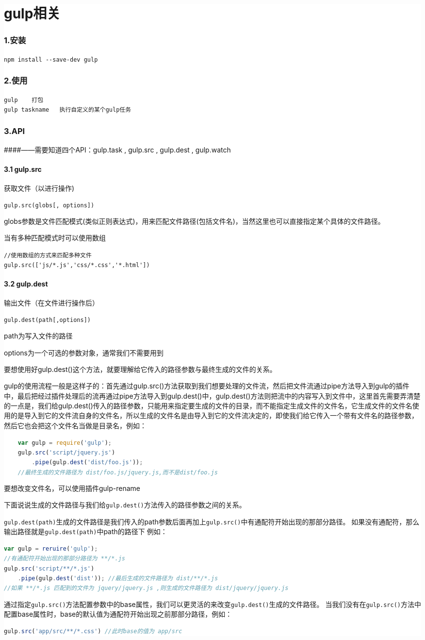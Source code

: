 # gulp相关

### 1.安装
```
npm install --save-dev gulp 
```
### 2.使用
```
gulp    打包
gulp taskname   执行自定义的某个gulp任务
```
### 3.API
####——需要知道四个API：gulp.task , gulp.src , gulp.dest , gulp.watch
#### 3.1 gulp.src
获取文件（以进行操作)
```
gulp.src(globs[, options])
```
globs参数是文件匹配模式(类似正则表达式)，用来匹配文件路径(包括文件名)，当然这里也可以直接指定某个具体的文件路径。

当有多种匹配模式时可以使用数组
```
//使用数组的方式来匹配多种文件
gulp.src(['js/*.js','css/*.css','*.html'])
```
#### 3.2 gulp.dest
输出文件（在文件进行操作后）
```
gulp.dest(path[,options])
```
path为写入文件的路径

options为一个可选的参数对象，通常我们不需要用到

要想使用好gulp.dest()这个方法，就要理解给它传入的路径参数与最终生成的文件的关系。

gulp的使用流程一般是这样子的：首先通过gulp.src()方法获取到我们想要处理的文件流，然后把文件流通过pipe方法导入到gulp的插件中，最后把经过插件处理后的流再通过pipe方法导入到gulp.dest()中，gulp.dest()方法则把流中的内容写入到文件中，这里首先需要弄清楚的一点是，我们给gulp.dest()传入的路径参数，只能用来指定要生成的文件的目录，而不能指定生成文件的文件名，它生成文件的文件名使用的是导入到它的文件流自身的文件名，所以生成的文件名是由导入到它的文件流决定的，即使我们给它传入一个带有文件名的路径参数，然后它也会把这个文件名当做是目录名，例如：
```javascript
    var gulp = require('gulp');
    gulp.src('script/jquery.js')
        .pipe(gulp.dest('dist/foo.js'));
    //最终生成的文件路径为 dist/foo.js/jquery.js,而不是dist/foo.js
```
要想改变文件名，可以使用插件gulp-rename

下面说说生成的文件路径与我们给`gulp.dest()`方法传入的路径参数之间的关系。

`gulp.dest(path)`生成的文件路径是我们传入的path参数后面再加上`gulp.src()`中有通配符开始出现的那部分路径。
如果没有通配符，那么输出路径就是`gulp.dest(path)`中path的路径下
例如：
```javascript
var gulp = reruire('gulp');
//有通配符开始出现的那部分路径为 **/*.js
gulp.src('script/**/*.js')
    .pipe(gulp.dest('dist')); //最后生成的文件路径为 dist/**/*.js
//如果 **/*.js 匹配到的文件为 jquery/jquery.js ,则生成的文件路径为 dist/jquery/jquery.js
```
通过指定`gulp.src()`方法配置参数中的base属性，我们可以更灵活的来改变`gulp.dest()`生成的文件路径。
当我们没有在`gulp.src()`方法中配置base属性时，base的默认值为通配符开始出现之前那部分路径，例如：
```javascript
gulp.src('app/src/**/*.css') //此时base的值为 app/src
```